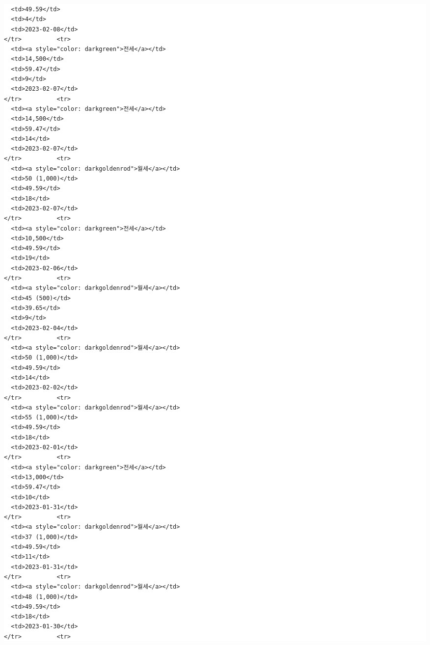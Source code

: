       <td>49.59</td>
      <td>4</td>
      <td>2023-02-08</td>
    </tr>          <tr>
      <td><a style="color: darkgreen">전세</a></td>
      <td>14,500</td>
      <td>59.47</td>
      <td>9</td>
      <td>2023-02-07</td>
    </tr>          <tr>
      <td><a style="color: darkgreen">전세</a></td>
      <td>14,500</td>
      <td>59.47</td>
      <td>14</td>
      <td>2023-02-07</td>
    </tr>          <tr>
      <td><a style="color: darkgoldenrod">월세</a></td>
      <td>50 (1,000)</td>
      <td>49.59</td>
      <td>18</td>
      <td>2023-02-07</td>
    </tr>          <tr>
      <td><a style="color: darkgreen">전세</a></td>
      <td>10,500</td>
      <td>49.59</td>
      <td>19</td>
      <td>2023-02-06</td>
    </tr>          <tr>
      <td><a style="color: darkgoldenrod">월세</a></td>
      <td>45 (500)</td>
      <td>39.65</td>
      <td>9</td>
      <td>2023-02-04</td>
    </tr>          <tr>
      <td><a style="color: darkgoldenrod">월세</a></td>
      <td>50 (1,000)</td>
      <td>49.59</td>
      <td>14</td>
      <td>2023-02-02</td>
    </tr>          <tr>
      <td><a style="color: darkgoldenrod">월세</a></td>
      <td>55 (1,000)</td>
      <td>49.59</td>
      <td>18</td>
      <td>2023-02-01</td>
    </tr>          <tr>
      <td><a style="color: darkgreen">전세</a></td>
      <td>13,000</td>
      <td>59.47</td>
      <td>10</td>
      <td>2023-01-31</td>
    </tr>          <tr>
      <td><a style="color: darkgoldenrod">월세</a></td>
      <td>37 (1,000)</td>
      <td>49.59</td>
      <td>11</td>
      <td>2023-01-31</td>
    </tr>          <tr>
      <td><a style="color: darkgoldenrod">월세</a></td>
      <td>48 (1,000)</td>
      <td>49.59</td>
      <td>18</td>
      <td>2023-01-30</td>
    </tr>          <tr>